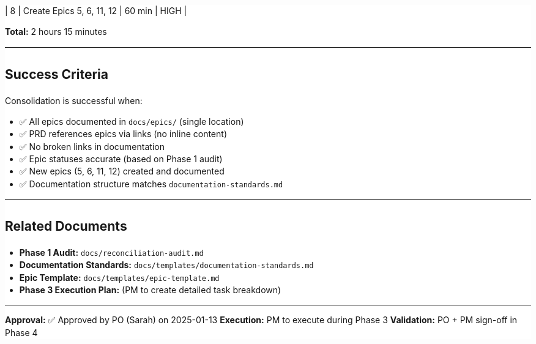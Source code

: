 | 8 | Create Epics 5, 6, 11, 12 | 60 min | HIGH |

**Total:** 2 hours 15 minutes

---

## Success Criteria

Consolidation is successful when:

- ✅ All epics documented in `docs/epics/` (single location)
- ✅ PRD references epics via links (no inline content)
- ✅ No broken links in documentation
- ✅ Epic statuses accurate (based on Phase 1 audit)
- ✅ New epics (5, 6, 11, 12) created and documented
- ✅ Documentation structure matches `documentation-standards.md`

---

## Related Documents

- **Phase 1 Audit:** `docs/reconciliation-audit.md`
- **Documentation Standards:** `docs/templates/documentation-standards.md`
- **Epic Template:** `docs/templates/epic-template.md`
- **Phase 3 Execution Plan:** (PM to create detailed task breakdown)

---

**Approval:** ✅ Approved by PO (Sarah) on 2025-01-13
**Execution:** PM to execute during Phase 3
**Validation:** PO + PM sign-off in Phase 4
